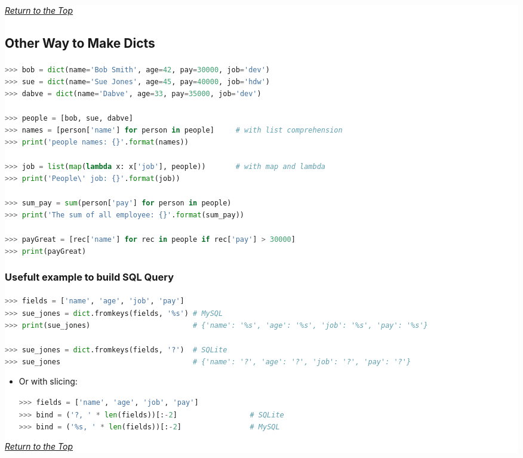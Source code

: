 [*Return to the Top*](#table-of-content)

## Other Way to Make Dicts 

```python
>>> bob = dict(name='Bob Smith', age=42, pay=30000, job='dev')
>>> sue = dict(name='Sue Jones', age=45, pay=40000, job='hdw')
>>> dabve = dict(name='Dabve', age=33, pay=35000, job='dev')

>>> people = [bob, sue, dabve]
>>> names = [person['name'] for person in people]     # with list comprehension
>>> print('people names: {}'.format(names))

>>> job = list(map(lambda x: x['job'], people))       # with map and lambda
>>> print('People\' job: {}'.format(job))

>>> sum_pay = sum(person['pay'] for person in people)
>>> print('The sum of all employee: {}'.format(sum_pay))

>>> payGreat = [rec['name'] for rec in people if rec['pay'] > 30000]
>>> print(payGreat)
```

### Usefult example to build SQL Query

```python
>>> fields = ['name', 'age', 'job', 'pay']
>>> sue_jones = dict.fromkeys(fields, '%s') # MySQL
>>> print(sue_jones)                        # {'name': '%s', 'age': '%s', 'job': '%s', 'pay': '%s'}

>>> sue_jones = dict.fromkeys(fields, '?')  # SQLite
>>> sue_jones                               # {'name': '?', 'age': '?', 'job': '?', 'pay': '?'}
```

- Or with slicing:

    ```python
    >>> fields = ['name', 'age', 'job', 'pay']
    >>> bind = ('?, ' * len(fields))[:-2]                 # SQLite
    >>> bind = ('%s, ' * len(fields))[:-2]                # MySQL
    ```

[*Return to the Top*](#table-of-content)
